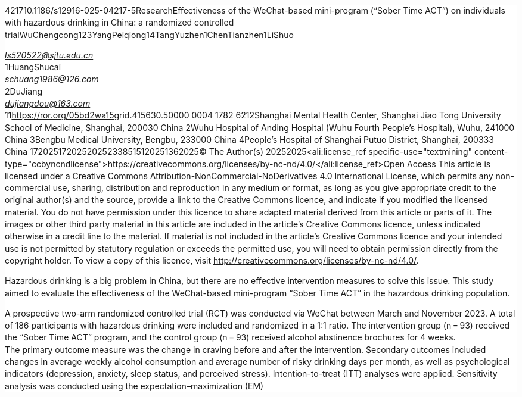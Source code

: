 <article-id pub-id-type="publisher-id">4217</article-id><article-id pub-id-type="doi">10.1186/s12916-025-04217-5</article-id><article-categories><subj-group subj-group-type="heading"><subject>Research</subject></subj-group></article-categories><title-group><article-title>Effectiveness of the WeChat-based mini-program (&#x0201c;Sober Time ACT&#x0201d;) on individuals with hazardous drinking in China: a randomized controlled trial</article-title></title-group><contrib-group><contrib contrib-type="author" equal-contrib="yes"><name><surname>Wu</surname><given-names>Chengcong</given-names></name><xref ref-type="aff" rid="Aff1">1</xref><xref ref-type="aff" rid="Aff2">2</xref><xref ref-type="aff" rid="Aff3">3</xref></contrib><contrib contrib-type="author" equal-contrib="yes"><name><surname>Yang</surname><given-names>Peiqiong</given-names></name><xref ref-type="aff" rid="Aff1">1</xref><xref ref-type="aff" rid="Aff4">4</xref></contrib><contrib contrib-type="author"><name><surname>Tang</surname><given-names>Yuzhen</given-names></name><xref ref-type="aff" rid="Aff1">1</xref></contrib><contrib contrib-type="author"><name><surname>Chen</surname><given-names>Tianzhen</given-names></name><xref ref-type="aff" rid="Aff1">1</xref></contrib><contrib contrib-type="author" corresp="yes"><name><surname>Li</surname><given-names>Shuo</given-names></name><address><email>ls520522@sjtu.edu.cn</email></address><xref ref-type="aff" rid="Aff1">1</xref></contrib><contrib contrib-type="author" corresp="yes"><name><surname>Huang</surname><given-names>Shucai</given-names></name><address><email>schuang1986@126.com</email></address><xref ref-type="aff" rid="Aff2">2</xref></contrib><contrib contrib-type="author" corresp="yes"><name><surname>Du</surname><given-names>Jiang</given-names></name><address><email>dujiangdou@163.com</email></address><xref ref-type="aff" rid="Aff1">1</xref></contrib><aff id="Aff1"><label>1</label><institution-wrap><institution-id institution-id-type="ROR">https://ror.org/05bd2wa15</institution-id><institution-id institution-id-type="GRID">grid.415630.5</institution-id><institution-id institution-id-type="ISNI">0000 0004 1782 6212</institution-id><institution>Shanghai Mental Health Center, Shanghai Jiao Tong University School of Medicine, </institution></institution-wrap>Shanghai, 200030 China </aff><aff id="Aff2"><label>2</label>Wuhu Hospital of Anding Hospital (Wuhu Fourth People&#x02019;s Hospital), Wuhu, 241000 China </aff><aff id="Aff3"><label>3</label>Bengbu Medical University, Bengbu, 233000 China </aff><aff id="Aff4"><label>4</label>People&#x02019;s Hospital of Shanghai Putuo District, Shanghai, 200333 China </aff></contrib-group><pub-date pub-type="epub"><day>1</day><month>7</month><year>2025</year></pub-date><pub-date pub-type="pmc-release"><day>1</day><month>7</month><year>2025</year></pub-date><pub-date pub-type="collection"><year>2025</year></pub-date><volume>23</volume><elocation-id>385</elocation-id><history><date date-type="received"><day>15</day><month>1</month><year>2025</year></date><date date-type="accepted"><day>13</day><month>6</month><year>2025</year></date></history><permissions><copyright-statement>&#x000a9; The Author(s) 2025</copyright-statement><copyright-year>2025</copyright-year><license><ali:license_ref specific-use="textmining" content-type="ccbyncndlicense">https://creativecommons.org/licenses/by-nc-nd/4.0/</ali:license_ref><license-p><bold>Open Access</bold> This article is licensed under a Creative Commons Attribution-NonCommercial-NoDerivatives 4.0 International License, which permits any non-commercial use, sharing, distribution and reproduction in any medium or format, as long as you give appropriate credit to the original author(s) and the source, provide a link to the Creative Commons licence, and indicate if you modified the licensed material. You do not have permission under this licence to share adapted material derived from this article or parts of it. The images or other third party material in this article are included in the article&#x02019;s Creative Commons licence, unless indicated otherwise in a credit line to the material. If material is not included in the article&#x02019;s Creative Commons licence and your intended use is not permitted by statutory regulation or exceeds the permitted use, you will need to obtain permission directly from the copyright holder. To view a copy of this licence, visit <ext-link ext-link-type="uri" xlink:href="https://creativecommons.org/licenses/by-nc-nd/4.0/">http://creativecommons.org/licenses/by-nc-nd/4.0/</ext-link>.</license-p></license></permissions><abstract id="Abs1"><sec><title>Background</title><p id="Par9">Hazardous drinking is a big problem in China, but there are no effective intervention measures to solve this issue. This study aimed to evaluate the effectiveness of the WeChat-based mini-program &#x0201c;Sober Time ACT&#x0201d; in the hazardous drinking population.</p></sec><sec><title>Methods</title><p id="Par10">A prospective two-arm randomized controlled trial (RCT) was conducted via WeChat between March and November 2023. A total of 186 participants with hazardous drinking were included and randomized in a 1:1 ratio. The intervention group (<italic>n</italic>&#x02009;=&#x02009;93) received the &#x0201c;Sober Time ACT&#x0201d; program, and the control group (<italic>n</italic>&#x02009;=&#x02009;93) received alcohol abstinence brochures for 4&#x000a0;weeks. The&#x000a0;primary&#x000a0;outcome&#x000a0;measure&#x000a0;was&#x000a0;the&#x000a0;change in craving before and after the intervention. Secondary outcomes included changes in average weekly alcohol consumption and average number of risky drinking days per month, as well as psychological indicators (depression, anxiety, sleep status, and perceived stress). Intention-to-treat (ITT) analyses were applied. Sensitivity analysis was conducted using the expectation&#x02013;maximization (EM)